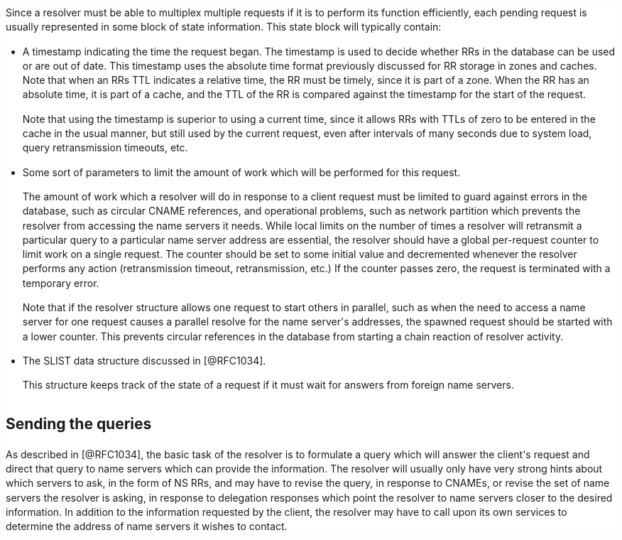 Since a resolver must be able to multiplex multiple requests if it is to
perform its function efficiently, each pending request is usually
represented in some block of state information.  This state block will
typically contain:

- A timestamp indicating the time the request began.
  The timestamp is used to decide whether RRs in the database
  can be used or are out of date.  This timestamp uses the
  absolute time format previously discussed for RR storage in
  zones and caches.  Note that when an RRs TTL indicates a
  relative time, the RR must be timely, since it is part of a
  zone.  When the RR has an absolute time, it is part of a
  cache, and the TTL of the RR is compared against the timestamp
  for the start of the request.

  Note that using the timestamp is superior to using a current
  time, since it allows RRs with TTLs of zero to be entered in
  the cache in the usual manner, but still used by the current
  request, even after intervals of many seconds due to system
  load, query retransmission timeouts, etc.

- Some sort of parameters to limit the amount of work which will
  be performed for this request.

  The amount of work which a resolver will do in response to a
  client request must be limited to guard against errors in the
  database, such as circular CNAME references, and operational
  problems, such as network partition which prevents the
  resolver from accessing the name servers it needs.  While
  local limits on the number of times a resolver will retransmit
  a particular query to a particular name server address are
  essential, the resolver should have a global per-request
  counter to limit work on a single request.  The counter should
  be set to some initial value and decremented whenever the
  resolver performs any action (retransmission timeout,
  retransmission, etc.)  If the counter passes zero, the request
  is terminated with a temporary error.

  Note that if the resolver structure allows one request to
  start others in parallel, such as when the need to access a
  name server for one request causes a parallel resolve for the
  name server's addresses, the spawned request should be started
  with a lower counter.  This prevents circular references in
  the database from starting a chain reaction of resolver
  activity.

- The SLIST data structure discussed in [@RFC1034].

  This structure keeps track of the state of a request if it
  must wait for answers from foreign name servers.

## Sending the queries

As described in [@RFC1034], the basic task of the resolver is to
formulate a query which will answer the client's request and direct that
query to name servers which can provide the information.  The resolver
will usually only have very strong hints about which servers to ask, in
the form of NS RRs, and may have to revise the query, in response to
CNAMEs, or revise the set of name servers the resolver is asking, in
response to delegation responses which point the resolver to name
servers closer to the desired information.  In addition to the
information requested by the client, the resolver may have to call upon
its own services to determine the address of name servers it wishes to
contact.
